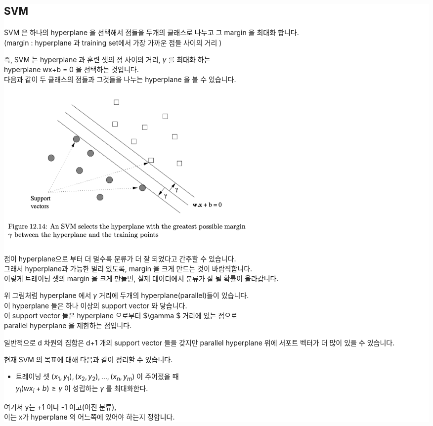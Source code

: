 ## SVM

SVM 은 하나의 hyperplane 을 선택해서 점들을 두개의 클래스로 나누고 그 margin 을 최대화 합니다.  
(margin : hyperplane 과 training set에서 가장 가까운 점들 사이의 거리 )

즉, SVM 는 hyperplane 과 훈련 셋의 점 사이의 거리, $\gamma$ 를 최대화 하는  
hyperplane wx+b = 0 을 선택하는 것입니다.   
다음과 같이 두 클래스의 점들과 그것들을 나누는 hyperplane 을 볼 수 있습니다. 

<img src="12.Large-Scale Machine Learning.assets/image-20200727205613348.png" alt="image-20200727205613348" style="zoom:50%;" />

점이 hyperplane으로 부터 더 멀수록 분류가 더  잘 되었다고 간주할 수 있습니다.  
그래서 hyperplane과 가능한 멀리 있도록, margin 을 크게 만드는 것이 바람직합니다.  
이렇게 트레이닝 셋의 margin 을 크게 만들면, 실제 데이터에서 분류가 잘 될 확률이 올라갑니다.  

위 그림처럼 hyperplane 에서 $\gamma$ 거리에 두개의 hyperplane(parallel)들이 있습니다.   
이 hyperplane 들은 하나 이상의 support vector 와 닿습니다.  
이 support vector 들은 hyperplane 으로부터 $\gamma $ 거리에 있는 점으로  
parallel hyperplane 을 제한하는 점입니다.   

일반적으로 d 차원의 집합은 d+1 개의 support vector 들을 갖지만 parallel hyperplane 위에 서포트 벡터가 더 많이 있을 수 있습니다. 

현재 SVM 의 목표에 대해 다음과 같이 정리할 수 있습니다.  

- 트레이닝 셋 $(x_1,y_1),(x_2,y_2), \dots, (x_n,y_m)$ 이 주어졌을 때   
  $y_i(w x_i +b) \geq \gamma$ 이 성립하는 $\gamma$ 를 최대화한다.  

여기서 y는 +1 이나 -1 이고(이진 분류),  
이는 x가 hyperplane 의 어느쪽에 있어야 하는지 정합니다.
